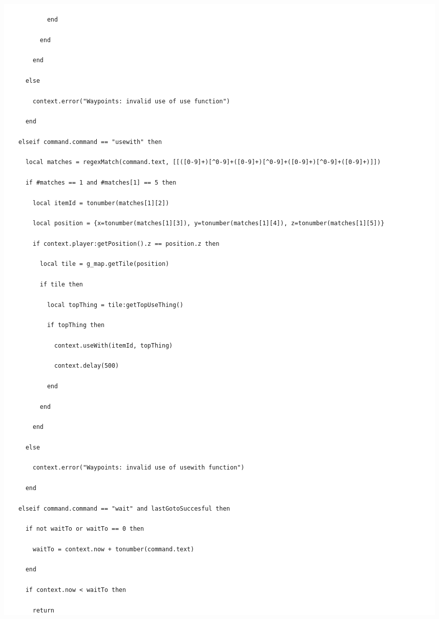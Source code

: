 ```

            end

          end

        end

      else

        context.error("Waypoints: invalid use of use function")

      end

    elseif command.command == "usewith" then

      local matches = regexMatch(command.text, [[([0-9]+)[^0-9]+([0-9]+)[^0-9]+([0-9]+)[^0-9]+([0-9]+)]])

      if #matches == 1 and #matches[1] == 5 then

        local itemId = tonumber(matches[1][2])

        local position = {x=tonumber(matches[1][3]), y=tonumber(matches[1][4]), z=tonumber(matches[1][5])}        

        if context.player:getPosition().z == position.z then

          local tile = g_map.getTile(position)

          if tile then

            local topThing = tile:getTopUseThing()

            if topThing then

              context.useWith(itemId, topThing)

              context.delay(500)

            end

          end

        end

      else

        context.error("Waypoints: invalid use of usewith function")

      end

    elseif command.command == "wait" and lastGotoSuccesful then

      if not waitTo or waitTo == 0 then

        waitTo = context.now + tonumber(command.text)

      end

      if context.now < waitTo then

        return

```